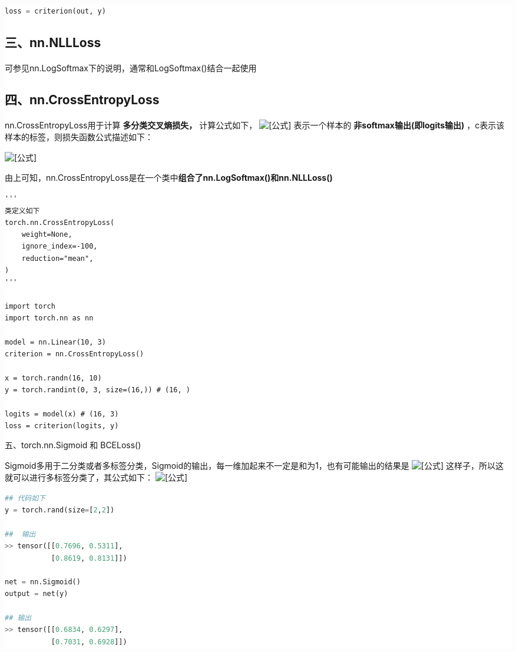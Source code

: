 ```python
loss = criterion(out, y)
```

## 三、nn.**NLLLoss**

可参见nn.LogSoftmax下的说明，通常和LogSoftmax()结合一起使用

## 四、nn.CrossEntropyLoss

nn.CrossEntropyLoss用于计算 **多分类交叉熵损失，** 计算公式如下， ![[公式]](https://www.zhihu.com/equation?tex=z%3D%5Bz_0%2Cz_1%2C...%2Cz_%7BC-1%7D%5D) 表示一个样本的 **非softmax输出(即logits输出)** ，c表示该样本的标签，则损失函数公式描述如下：

![[公式]](https://www.zhihu.com/equation?tex=loss%28z%2Cc%29%3D-w+%5Ccdot+log%28%5Cfrac%7Be%5E%7Bz%5Bc%5D%7D%7D%7B%5Csum_%7Bj%3D0%7D%5E%7BC-1%7De%5E%7Bz%5Bj%5D%7D%7D%29%5C%5C+w+%3D+weight%5Bc%5D+%5Ccdot+1%5C%7Bc%5Cne++ignore%5C_index+%5C%7D)

由上可知，nn.CrossEntropyLoss是在一个类中**组合了nn.LogSoftmax()和nn.NLLLoss()**

```text
'''
类定义如下
torch.nn.CrossEntropyLoss(
    weight=None,
    ignore_index=-100,
    reduction="mean",
)
'''

import torch
import torch.nn as nn

model = nn.Linear(10, 3)
criterion = nn.CrossEntropyLoss()

x = torch.randn(16, 10)
y = torch.randint(0, 3, size=(16,)) # (16, )

logits = model(x) # (16, 3)
loss = criterion(logits, y)
```

五、torch.nn.Sigmoid 和 BCELoss()

Sigmoid多用于二分类或者多标签分类，Sigmoid的输出，每一维加起来不一定是和为1，也有可能输出的结果是 ![[公式]](https://www.zhihu.com/equation?tex=%5B0.1%EF%BC%8C0.5%EF%BC%8C0.7%5D) 这样子，所以这就可以进行多标签分类了，其公式如下： ![[公式]](https://www.zhihu.com/equation?tex=sigmoid%28z_i%29%3D%5Cfrac%7B1%7D%7B1%2Be%5E%7Bz_i%7D%7D%5C%5C)

```python
## 代码如下
y = torch.rand(size=[2,2])

##  输出
>> tensor([[0.7696, 0.5311],
           [0.8619, 0.8131]])

net = nn.Sigmoid() 
output = net(y)

## 输出
>> tensor([[0.6834, 0.6297],
           [0.7031, 0.6928]])
```
